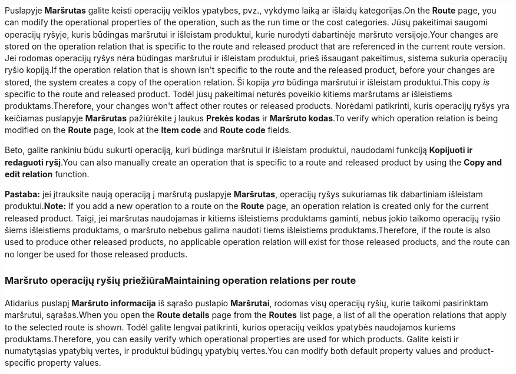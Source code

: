 <span data-ttu-id="aa972-244">Puslapyje **Maršrutas** galite keisti operacijų veiklos ypatybes, pvz., vykdymo laiką ar išlaidų kategorijas.</span><span class="sxs-lookup"><span data-stu-id="aa972-244">On the **Route** page, you can modify the operational properties of the operation, such as the run time or the cost categories.</span></span> <span data-ttu-id="aa972-245">Jūsų pakeitimai saugomi operacijų ryšyje, kuris būdingas maršrutui ir išleistam produktui, kurie nurodyti dabartinėje maršruto versijoje.</span><span class="sxs-lookup"><span data-stu-id="aa972-245">Your changes are stored on the operation relation that is specific to the route and released product that are referenced in the current route version.</span></span> <span data-ttu-id="aa972-246">Jei rodomas operacijų ryšys nėra būdingas maršrutui ir išleistam produktui, prieš išsaugant pakeitimus, sistema sukuria operacijų ryšio kopiją.</span><span class="sxs-lookup"><span data-stu-id="aa972-246">If the operation relation that is shown isn't specific to the route and the released product, before your changes are stored, the system creates a copy of the operation relation.</span></span> <span data-ttu-id="aa972-247">Ši kopija *yra* būdinga maršrutui ir išleistam produktui.</span><span class="sxs-lookup"><span data-stu-id="aa972-247">This copy *is* specific to the route and released product.</span></span> <span data-ttu-id="aa972-248">Todėl jūsų pakeitimai neturės poveikio kitiems maršrutams ar išleistiems produktams.</span><span class="sxs-lookup"><span data-stu-id="aa972-248">Therefore, your changes won't affect other routes or released products.</span></span> <span data-ttu-id="aa972-249">Norėdami patikrinti, kuris operacijų ryšys yra keičiamas puslapyje **Maršrutas** pažiūrėkite į laukus **Prekės kodas** ir **Maršruto kodas**.</span><span class="sxs-lookup"><span data-stu-id="aa972-249">To verify which operation relation is being modified on the **Route** page, look at the **Item code** and **Route code** fields.</span></span>  

<span data-ttu-id="aa972-250">Beto, galite rankiniu būdu sukurti operaciją, kuri būdinga maršrutui ir išleistam produktui, naudodami funkciją **Kopijuoti ir redaguoti ryšį**.</span><span class="sxs-lookup"><span data-stu-id="aa972-250">You can also manually create an operation that is specific to a route and released product by using the **Copy and edit relation** function.</span></span>  

<span data-ttu-id="aa972-251">**Pastaba:** jei įtrauksite naują operaciją į maršrutą puslapyje **Maršrutas**, operacijų ryšys sukuriamas tik dabartiniam išleistam produktui.</span><span class="sxs-lookup"><span data-stu-id="aa972-251">**Note:** If you add a new operation to a route on the **Route** page, an operation relation is created only for the current released product.</span></span> <span data-ttu-id="aa972-252">Taigi, jei maršrutas naudojamas ir kitiems išleistiems produktams gaminti, nebus jokio taikomo operacijų ryšio šiems išleistiems produktams, o maršruto nebebus galima naudoti tiems išleistiems produktams.</span><span class="sxs-lookup"><span data-stu-id="aa972-252">Therefore, if the route is also used to produce other released products, no applicable operation relation will exist for those released products, and the route can no longer be used for those released products.</span></span>

### <a name="maintaining-operation-relations-per-route"></a><span data-ttu-id="aa972-253">Maršruto operacijų ryšių priežiūra</span><span class="sxs-lookup"><span data-stu-id="aa972-253">Maintaining operation relations per route</span></span>

<span data-ttu-id="aa972-254">Atidarius puslapį **Maršruto informacija** iš sąrašo puslapio **Maršrutai**, rodomas visų operacijų ryšių, kurie taikomi pasirinktam maršrutui, sąrašas.</span><span class="sxs-lookup"><span data-stu-id="aa972-254">When you open the **Route details** page from the **Routes** list page, a list of all the operation relations that apply to the selected route is shown.</span></span> <span data-ttu-id="aa972-255">Todėl galite lengvai patikrinti, kurios operacijų veiklos ypatybės naudojamos kuriems produktams.</span><span class="sxs-lookup"><span data-stu-id="aa972-255">Therefore, you can easily verify which operational properties are used for which products.</span></span> <span data-ttu-id="aa972-256">Galite keisti ir numatytąsias ypatybių vertes, ir produktui būdingų ypatybių vertes.</span><span class="sxs-lookup"><span data-stu-id="aa972-256">You can modify both default property values and product-specific property values.</span></span>  
